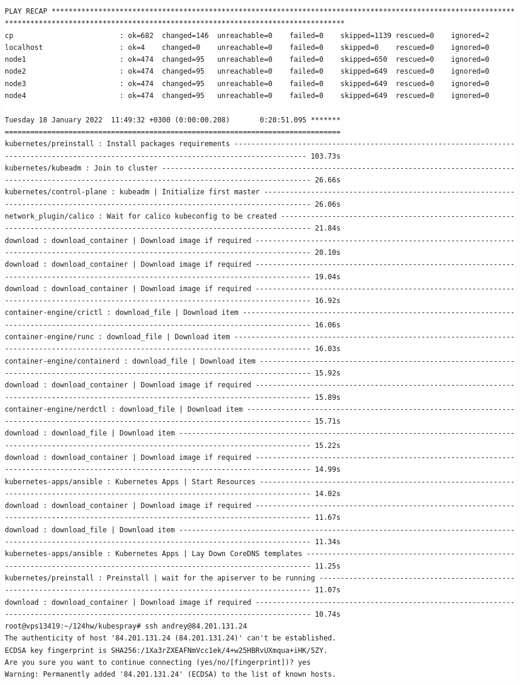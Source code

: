 ```
PLAY RECAP *********************************************************************************************************************************************************************************************
cp                         : ok=682  changed=146  unreachable=0    failed=0    skipped=1139 rescued=0    ignored=2   
localhost                  : ok=4    changed=0    unreachable=0    failed=0    skipped=0    rescued=0    ignored=0   
node1                      : ok=474  changed=95   unreachable=0    failed=0    skipped=650  rescued=0    ignored=0   
node2                      : ok=474  changed=95   unreachable=0    failed=0    skipped=649  rescued=0    ignored=0   
node3                      : ok=474  changed=95   unreachable=0    failed=0    skipped=649  rescued=0    ignored=0   
node4                      : ok=474  changed=95   unreachable=0    failed=0    skipped=649  rescued=0    ignored=0   

Tuesday 18 January 2022  11:49:32 +0300 (0:00:00.208)       0:20:51.095 ******* 
=============================================================================== 
kubernetes/preinstall : Install packages requirements ----------------------------------------------------------------------------------------------------------------------------------------- 103.73s
kubernetes/kubeadm : Join to cluster ----------------------------------------------------------------------------------------------------------------------------------------------------------- 26.66s
kubernetes/control-plane : kubeadm | Initialize first master ----------------------------------------------------------------------------------------------------------------------------------- 26.06s
network_plugin/calico : Wait for calico kubeconfig to be created ------------------------------------------------------------------------------------------------------------------------------- 21.84s
download : download_container | Download image if required ------------------------------------------------------------------------------------------------------------------------------------- 20.10s
download : download_container | Download image if required ------------------------------------------------------------------------------------------------------------------------------------- 19.04s
download : download_container | Download image if required ------------------------------------------------------------------------------------------------------------------------------------- 16.92s
container-engine/crictl : download_file | Download item ---------------------------------------------------------------------------------------------------------------------------------------- 16.06s
container-engine/runc : download_file | Download item ------------------------------------------------------------------------------------------------------------------------------------------ 16.03s
container-engine/containerd : download_file | Download item ------------------------------------------------------------------------------------------------------------------------------------ 15.92s
download : download_container | Download image if required ------------------------------------------------------------------------------------------------------------------------------------- 15.89s
container-engine/nerdctl : download_file | Download item --------------------------------------------------------------------------------------------------------------------------------------- 15.71s
download : download_file | Download item ------------------------------------------------------------------------------------------------------------------------------------------------------- 15.22s
download : download_container | Download image if required ------------------------------------------------------------------------------------------------------------------------------------- 14.99s
kubernetes-apps/ansible : Kubernetes Apps | Start Resources ------------------------------------------------------------------------------------------------------------------------------------ 14.02s
download : download_container | Download image if required ------------------------------------------------------------------------------------------------------------------------------------- 11.67s
download : download_file | Download item ------------------------------------------------------------------------------------------------------------------------------------------------------- 11.34s
kubernetes-apps/ansible : Kubernetes Apps | Lay Down CoreDNS templates ------------------------------------------------------------------------------------------------------------------------- 11.25s
kubernetes/preinstall : Preinstall | wait for the apiserver to be running ---------------------------------------------------------------------------------------------------------------------- 11.07s
download : download_container | Download image if required ------------------------------------------------------------------------------------------------------------------------------------- 10.74s
root@vps13419:~/124hw/kubespray# ssh andrey@84.201.131.24
The authenticity of host '84.201.131.24 (84.201.131.24)' can't be established.
ECDSA key fingerprint is SHA256:/1Xa3rZXEAFNmVcc1ek/4+w25HBRvUXmqua+iHK/5ZY.
Are you sure you want to continue connecting (yes/no/[fingerprint])? yes
Warning: Permanently added '84.201.131.24' (ECDSA) to the list of known hosts.
```